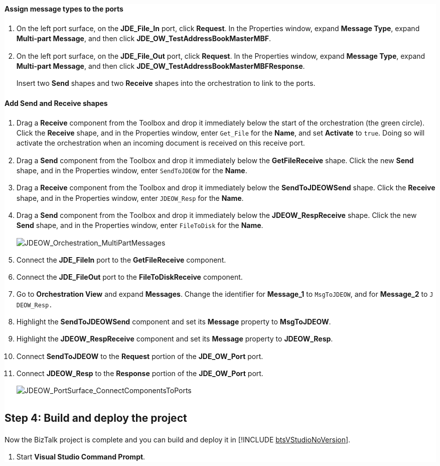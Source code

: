 #### Assign message types to the ports  
  
1. On the left port surface, on the **JDE_File_In** port, click **Request**. In the Properties window, expand **Message Type**, expand **Multi-part Message**, and then click **JDE_OW_TestAddressBookMasterMBF**.  
  
2. On the left port surface, on the **JDE_File_Out** port, click **Request**. In the Properties window, expand **Message Type**, expand **Multi-part Message**, and then click **JDE_OW_TestAddressBookMasterMBFResponse**.  
  
   Insert two **Send** shapes and two **Receive** shapes into the orchestration to link to the ports.  
  
#### Add Send and Receive shapes  
  
1.  Drag a **Receive** component from the Toolbox and drop it immediately below the start of the orchestration (the green circle). Click the **Receive** shape, and in the Properties window, enter `Get_File` for the **Name**, and set **Activate** to `true`. Doing so will activate the orchestration when an incoming document is received on this receive port.  
  
2.  Drag a **Send** component from the Toolbox and drop it immediately below the **GetFileReceive** shape. Click the new **Send** shape, and in the Properties window, enter `SendToJDEOW` for the **Name**.  
  
3.  Drag a **Receive** component from the Toolbox and drop it immediately below the **SendToJDEOWSend** shape. Click the **Receive** shape, and in the Properties window, enter `JDEOW_Resp` for the **Name**.  
  
4.  Drag a **Send** component from the Toolbox and drop it immediately below the **JDEOW_RespReceive** shape. Click the new **Send** shape, and in the Properties window, enter `FileToDisk` for the **Name**.  
  
     ![](../core/media/jdeow-orchestration-multipartmessages.gif "JDEOW_Orchestration_MultiPartMessages")  
  
5.  Connect the **JDE_FileIn** port to the **GetFileReceive** component.  
  
6.  Connect the **JDE_FileOut** port to the **FileToDiskReceive** component.  
  
7.  Go to **Orchestration View** and expand **Messages**. Change the identifier for **Message_1** to `MsgToJDEOW`, and for **Message_2** to `JDEOW_Resp.`  
  
8.  Highlight the **SendToJDEOWSend** component and set its **Message** property to **MsgToJDEOW**.  
  
9. Highlight the **JDEOW_RespReceive** component and set its **Message** property to **JDEOW_Resp**.  
  
10. Connect **SendToJDEOW** to the **Request** portion of the **JDE_OW_Port** port.  
  
11. Connect **JDEOW_Resp** to the **Response** portion of the **JDE_OW_Port** port.  
  
     ![](../core/media/jdeow-portsurface-connectcomponentstoports.gif "JDEOW_PortSurface_ConnectComponentsToPorts")  
  
## Step 4: Build and deploy the project  
 Now the BizTalk project is complete and you can build and deploy it in [!INCLUDE [btsVStudioNoVersion](../includes/btsvstudionoversion-md.md)].  
  
1.  Start **Visual Studio Command Prompt**.  
  